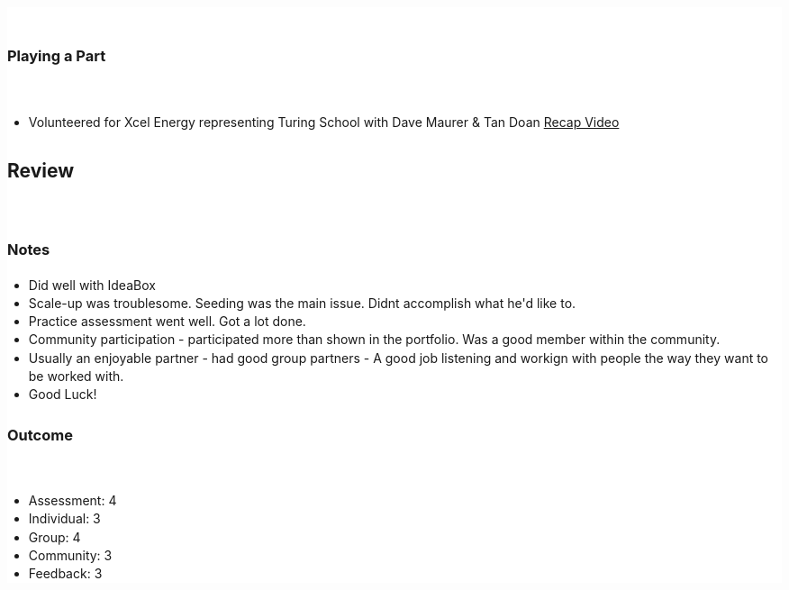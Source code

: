 ​

### Playing a Part
​
* Volunteered for Xcel Energy representing Turing School with Dave Maurer & Tan Doan [Recap Video](https://www.youtube.com/watch?v=OHNA3VmzxoQ)

## Review
​
### Notes
* Did well with IdeaBox
* Scale-up was troublesome. Seeding was the main issue. Didnt accomplish what he'd like to. 
* Practice assessment went well. Got a lot done. 
* Community participation - participated more than shown in the portfolio. Was a good member within the community. 
* Usually an enjoyable partner - had good group partners - A good job listening and workign with people the way they want to be worked with. 
* Good Luck!

### Outcome
​
* Assessment: 4
* Individual: 3
* Group: 4
* Community: 3
* Feedback: 3
